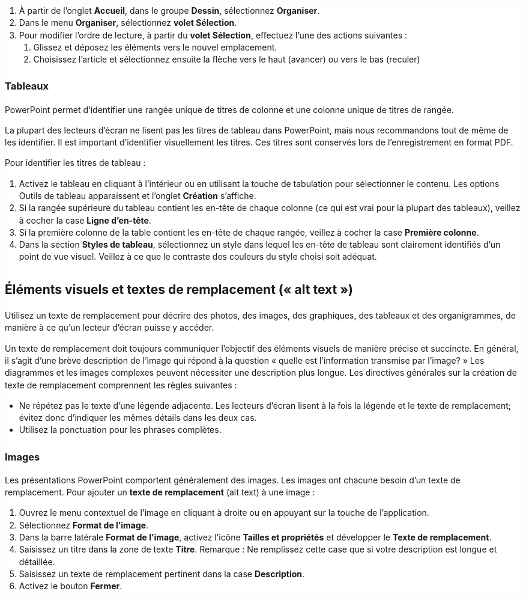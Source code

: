 <ol>
	<li>À partir de l’onglet <strong>Accueil</strong>, dans le groupe <strong>Dessin</strong>, sélectionnez <strong>Organiser</strong>.</li>
	<li>Dans le menu <strong>Organiser</strong>, sélectionnez <strong>volet Sélection</strong>.</li>
	<li>Pour modifier l’ordre de lecture, à partir du <strong>volet Sélection</strong>, effectuez l’une des actions suivantes&nbsp;:
		<ol class="lst-lwr-alph">
			<li>Glissez et déposez les éléments vers le nouvel emplacement.</li>
			<li>Choisissez l’article et sélectionnez ensuite la flèche vers le haut (avancer) ou vers le bas (reculer)</li>
		</ol>
	</li>
</ol>

<h3>Tableaux</h3>
<p>PowerPoint permet d’identifier une rangée unique de titres de colonne et une colonne unique de titres de rangée.</p>
<p>La plupart des lecteurs d’écran ne lisent pas les titres de tableau dans PowerPoint, mais nous recommandons tout de même de les identifier. Il est important d’identifier visuellement les titres. Ces titres sont conservés lors de l’enregistrement en format PDF.</p>
<p>Pour identifier les titres de tableau&nbsp;:</p>

<ol>
	<li>Activez le tableau en cliquant à l’intérieur ou en utilisant la touche de tabulation pour sélectionner le contenu. Les options Outils de tableau apparaissent et l’onglet <strong>Création</strong> s’affiche.</li>
	<li>Si la rangée supérieure du tableau contient les en-tête de chaque colonne (ce qui est vrai pour la plupart des tableaux), veillez à cocher la case <strong>Ligne d’en-tête</strong>.</li>
	<li>Si la première colonne de la table contient les en-tête de chaque rangée, veillez à cocher la case <strong>Première colonne</strong>.</li>
	<li>Dans la section <strong>Styles de tableau</strong>, sélectionnez un style dans lequel les en-tête de tableau sont clairement identifiés d’un point de vue visuel. Veillez à ce que le contraste des couleurs du style choisi soit adéquat. </li>
</ol>

<h2>Éléments visuels et textes de remplacement («&nbsp;alt text&nbsp;»)</h2>
<p>Utilisez un texte de remplacement pour décrire des photos, des images, des graphiques, des tableaux et des organigrammes, de manière à ce qu’un lecteur d’écran puisse y accéder.</p>
<p>Un texte de remplacement doit toujours communiquer l’objectif des éléments visuels de manière précise et succincte. En général, il s’agit d’une brève description de l’image qui répond à la question «&nbsp;quelle est l’information transmise par l’image?&nbsp;» Les diagrammes et les images complexes peuvent nécessiter une description plus longue. Les directives générales sur la création de texte de remplacement comprennent les règles suivantes&nbsp;:</p>

<ul>
	<li>Ne répétez pas le texte d’une légende adjacente. Les lecteurs d’écran lisent à la fois la légende et le texte de remplacement; évitez donc d’indiquer les mêmes détails dans les deux cas.</li>
	<li>Utilisez la ponctuation pour les phrases complètes.</li>
</ul>

<h3>Images</h3>
<p>Les présentations PowerPoint comportent généralement des images. Les images ont chacune besoin d’un texte de remplacement. Pour ajouter un <strong>texte de remplacement</strong> (alt text) à une image&nbsp;:</p>
<ol>
	<li>Ouvrez le menu contextuel de l’image en cliquant à droite ou en appuyant sur la touche de l’application. </li>
	<li>Sélectionnez <strong>Format de l’image</strong>.</li>
	<li>Dans la barre latérale <strong>Format de l’image</strong>, activez l’icône <strong>Tailles et propriétés</strong> et développer le <strong>Texte de remplacement</strong>.</li>
	<li>Saisissez un titre dans la zone de texte <strong>Titre</strong>. Remarque&nbsp;: Ne remplissez cette case que si votre description est longue et détaillée.</li>
	<li>Saisissez un texte de remplacement pertinent dans la case <strong>Description</strong>.</li>
	<li>Activez le bouton <strong>Fermer</strong>.</li>
</ol>
